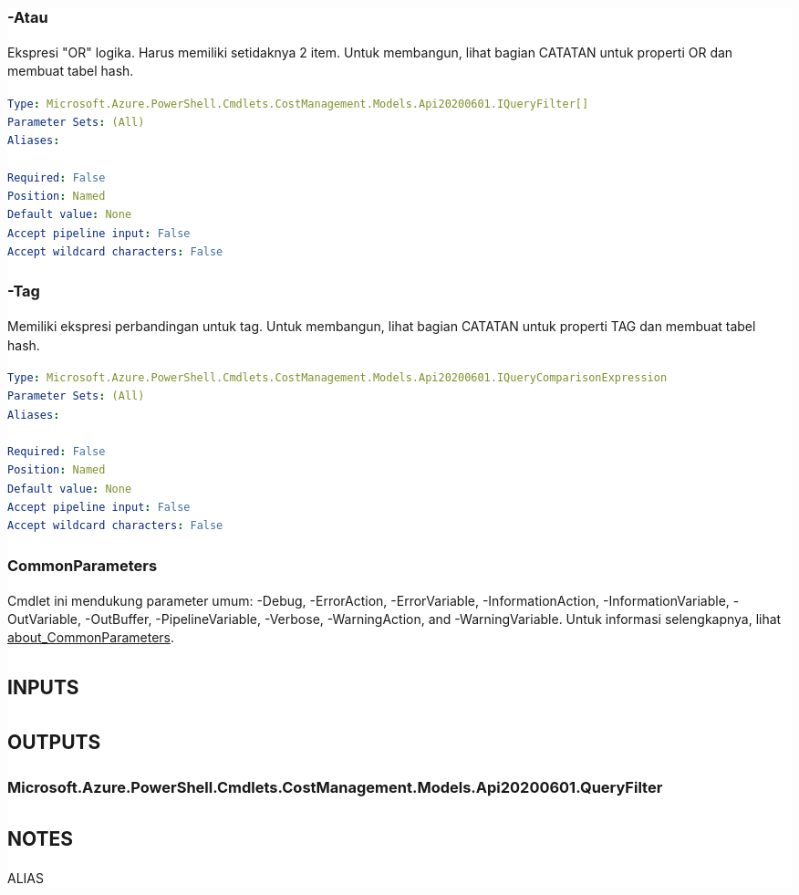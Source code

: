### -Atau
Ekspresi "OR" logika.
Harus memiliki setidaknya 2 item.
Untuk membangun, lihat bagian CATATAN untuk properti OR dan membuat tabel hash.

```yaml
Type: Microsoft.Azure.PowerShell.Cmdlets.CostManagement.Models.Api20200601.IQueryFilter[]
Parameter Sets: (All)
Aliases:

Required: False
Position: Named
Default value: None
Accept pipeline input: False
Accept wildcard characters: False
```

### -Tag
Memiliki ekspresi perbandingan untuk tag.
Untuk membangun, lihat bagian CATATAN untuk properti TAG dan membuat tabel hash.

```yaml
Type: Microsoft.Azure.PowerShell.Cmdlets.CostManagement.Models.Api20200601.IQueryComparisonExpression
Parameter Sets: (All)
Aliases:

Required: False
Position: Named
Default value: None
Accept pipeline input: False
Accept wildcard characters: False
```

### CommonParameters
Cmdlet ini mendukung parameter umum: -Debug, -ErrorAction, -ErrorVariable, -InformationAction, -InformationVariable, -OutVariable, -OutBuffer, -PipelineVariable, -Verbose, -WarningAction, and -WarningVariable. Untuk informasi selengkapnya, lihat [about_CommonParameters](http://go.microsoft.com/fwlink/?LinkID=113216).

## INPUTS

## OUTPUTS

### Microsoft.Azure.PowerShell.Cmdlets.CostManagement.Models.Api20200601.QueryFilter

## NOTES

ALIAS
